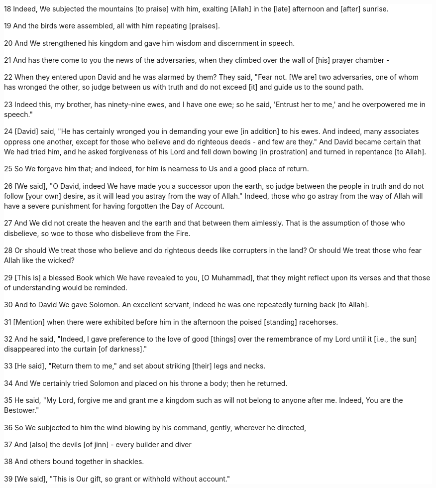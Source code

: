 18 Indeed, We subjected the mountains \[to praise\] with him, exalting \[Allah\] in the \[late\] afternoon and \[after\] sunrise.

19 And the birds were assembled, all with him repeating \[praises\].

20 And We strengthened his kingdom and gave him wisdom and discernment in speech.

21 And has there come to you the news of the adversaries, when they climbed over the wall of \[his\] prayer chamber -

22 When they entered upon David and he was alarmed by them? They said, "Fear not. \[We are\] two adversaries, one of whom has wronged the other, so judge between us with truth and do not exceed \[it\] and guide us to the sound path.

23 Indeed this, my brother, has ninety-nine ewes, and I have one ewe; so he said, 'Entrust her to me,' and he overpowered me in speech."

24 \[David\] said, "He has certainly wronged you in demanding your ewe \[in addition\] to his ewes. And indeed, many associates oppress one another, except for those who believe and do righteous deeds - and few are they." And David became certain that We had tried him, and he asked forgiveness of his Lord and fell down bowing \[in prostration\] and turned in repentance \[to Allah\].

25 So We forgave him that; and indeed, for him is nearness to Us and a good place of return.

26 \[We said\], "O David, indeed We have made you a successor upon the earth, so judge between the people in truth and do not follow \[your own\] desire, as it will lead you astray from the way of Allah." Indeed, those who go astray from the way of Allah will have a severe punishment for having forgotten the Day of Account.

27 And We did not create the heaven and the earth and that between them aimlessly. That is the assumption of those who disbelieve, so woe to those who disbelieve from the Fire.

28 Or should We treat those who believe and do righteous deeds like corrupters in the land? Or should We treat those who fear Allah like the wicked?

29 \[This is\] a blessed Book which We have revealed to you, \[O Muhammad\], that they might reflect upon its verses and that those of understanding would be reminded.

30 And to David We gave Solomon. An excellent servant, indeed he was one repeatedly turning back \[to Allah\].

31 \[Mention\] when there were exhibited before him in the afternoon the poised \[standing\] racehorses.

32 And he said, "Indeed, I gave preference to the love of good \[things\] over the remembrance of my Lord until it \[i.e., the sun\] disappeared into the curtain \[of darkness\]."

33 \[He said\], "Return them to me," and set about striking \[their\] legs and necks.

34 And We certainly tried Solomon and placed on his throne a body; then he returned.

35 He said, "My Lord, forgive me and grant me a kingdom such as will not belong to anyone after me. Indeed, You are the Bestower."

36 So We subjected to him the wind blowing by his command, gently, wherever he directed,

37 And \[also\] the devils \[of jinn\] - every builder and diver

38 And others bound together in shackles.

39 \[We said\], "This is Our gift, so grant or withhold without account."
